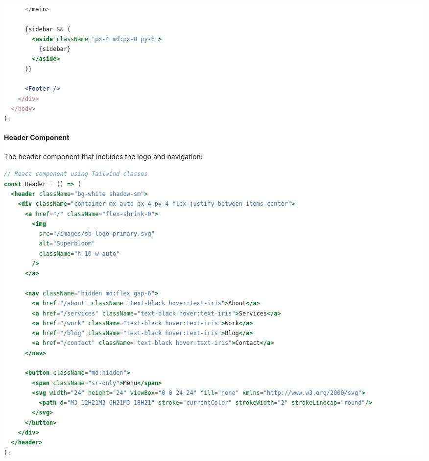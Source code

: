 ```jsx
      </main>
      
      {sidebar && (
        <aside className="px-4 md:px-8 py-6">
          {sidebar}
        </aside>
      )}
      
      <Footer />
    </div>
  </body>
);
```

#### Header Component

The header component that includes the logo and navigation:

```jsx
// React component using Tailwind classes
const Header = () => (
  <header className="bg-white shadow-sm">
    <div className="container mx-auto px-4 py-4 flex justify-between items-center">
      <a href="/" className="flex-shrink-0">
        <img 
          src="/images/sb-logo-primary.svg" 
          alt="Superbloom"
          className="h-10 w-auto"
        />
      </a>
      
      <nav className="hidden md:flex gap-6">
        <a href="/about" className="text-black hover:text-iris">About</a>
        <a href="/services" className="text-black hover:text-iris">Services</a>
        <a href="/work" className="text-black hover:text-iris">Work</a>
        <a href="/blog" className="text-black hover:text-iris">Blog</a>
        <a href="/contact" className="text-black hover:text-iris">Contact</a>
      </nav>
      
      <button className="md:hidden">
        <span className="sr-only">Menu</span>
        <svg width="24" height="24" viewBox="0 0 24 24" fill="none" xmlns="http://www.w3.org/2000/svg">
          <path d="M3 12H21M3 6H21M3 18H21" stroke="currentColor" strokeWidth="2" strokeLinecap="round"/>
        </svg>
      </button>
    </div>
  </header>
);
```
